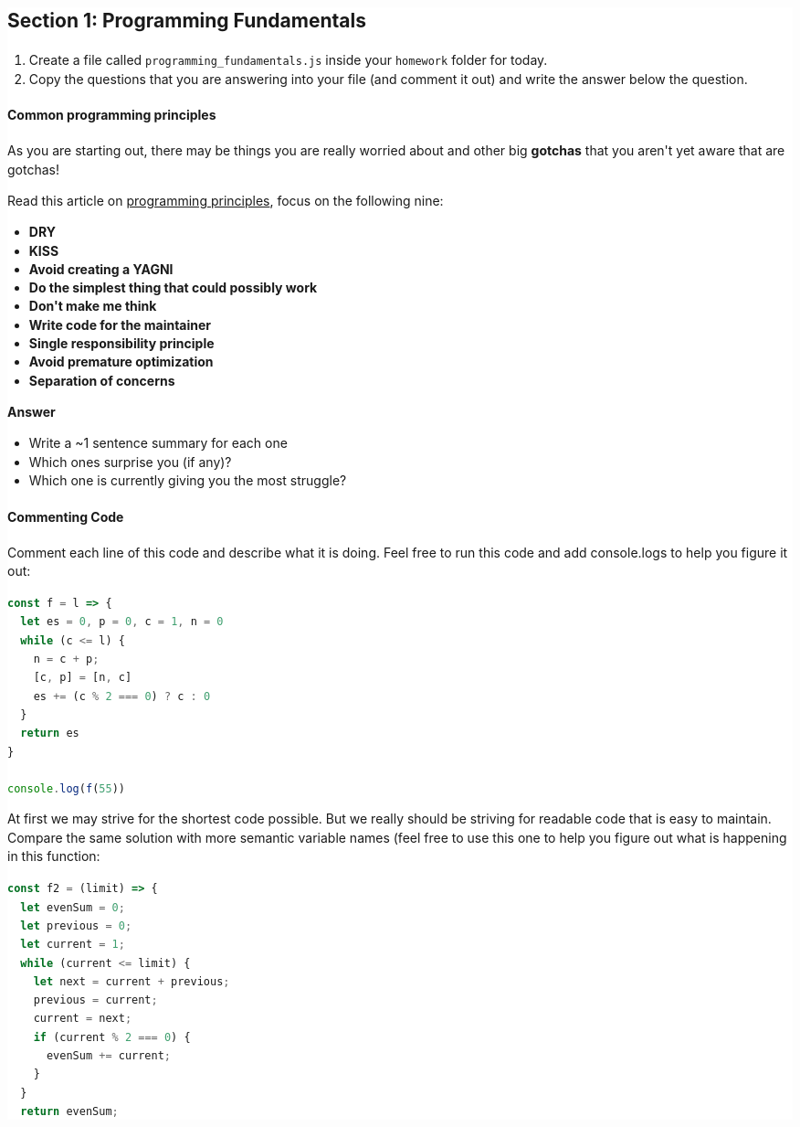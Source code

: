 ## Section 1: Programming Fundamentals

1. Create a file called `programming_fundamentals.js` inside your `homework` folder for today.
2. Copy the questions that you are answering into your file (and comment it out) and write the answer below the question.

#### Common programming principles

As you are starting out, there may be things you are really worried about and other big **gotchas** that you aren't yet aware that are gotchas!

Read this article on [programming principles](http://www.artima.com/weblogs/viewpost.jsp?thread=331531), focus on the following nine:

* **DRY**
* **KISS**
* **Avoid creating a YAGNI**
* **Do the simplest thing that could possibly work**
* **Don't make me think**
* **Write code for the maintainer**
* **Single responsibility principle**
* **Avoid premature optimization**
* **Separation of concerns**


**Answer**

- Write a ~1 sentence summary for each one
- Which ones surprise you (if any)?
- Which one is currently giving you the most struggle?

#### Commenting Code

Comment each line of this code and describe what it is doing. Feel free to run this code and add console.logs to help you figure it out:

```js
const f = l => {
  let es = 0, p = 0, c = 1, n = 0
  while (c <= l) {
    n = c + p;
    [c, p] = [n, c]
    es += (c % 2 === 0) ? c : 0
  }
  return es
}

console.log(f(55))
```

At first we may strive for the shortest code possible. But we really should be striving for readable code that is easy to maintain. Compare the same solution with more semantic variable names (feel free to use this one to help you figure out what is happening in this function:

```js
const f2 = (limit) => {
  let evenSum = 0;
  let previous = 0;
  let current = 1;
  while (current <= limit) {
    let next = current + previous;
    previous = current;
    current = next;
    if (current % 2 === 0) {
      evenSum += current;
    }
  }
  return evenSum;
```